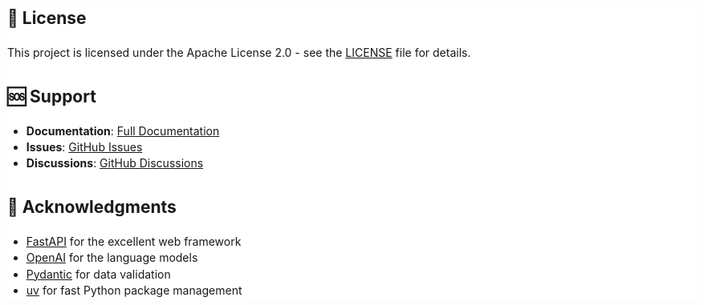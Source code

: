 ## 📄 License

This project is licensed under the Apache License 2.0 - see the [LICENSE](LICENSE) file for details.

## 🆘 Support

- **Documentation**: [Full Documentation](docs/)
- **Issues**: [GitHub Issues](https://github.com/janschachtschabel/classificationapi/issues)
- **Discussions**: [GitHub Discussions](https://github.com/janschachtschabel/classificationapi/discussions)

## 🙏 Acknowledgments

- [FastAPI](https://fastapi.tiangolo.com/) for the excellent web framework
- [OpenAI](https://openai.com/) for the language models
- [Pydantic](https://pydantic.dev/) for data validation
- [uv](https://github.com/astral-sh/uv) for fast Python package management
